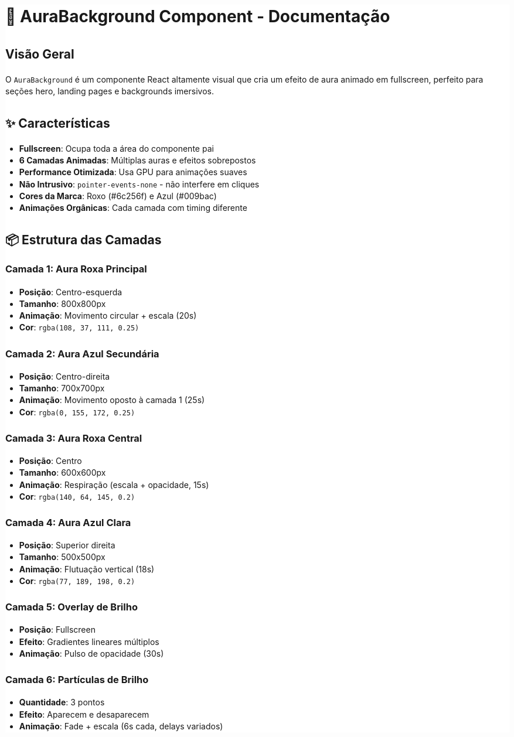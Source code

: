# 🌟 AuraBackground Component - Documentação

## Visão Geral

O `AuraBackground` é um componente React altamente visual que cria um efeito de aura animado em fullscreen, perfeito para seções hero, landing pages e backgrounds imersivos.

## ✨ Características

- **Fullscreen**: Ocupa toda a área do componente pai
- **6 Camadas Animadas**: Múltiplas auras e efeitos sobrepostos
- **Performance Otimizada**: Usa GPU para animações suaves
- **Não Intrusivo**: `pointer-events-none` - não interfere em cliques
- **Cores da Marca**: Roxo (#6c256f) e Azul (#009bac)
- **Animações Orgânicas**: Cada camada com timing diferente

## 📦 Estrutura das Camadas

### Camada 1: Aura Roxa Principal
- **Posição**: Centro-esquerda
- **Tamanho**: 800x800px
- **Animação**: Movimento circular + escala (20s)
- **Cor**: `rgba(108, 37, 111, 0.25)`

### Camada 2: Aura Azul Secundária
- **Posição**: Centro-direita
- **Tamanho**: 700x700px
- **Animação**: Movimento oposto à camada 1 (25s)
- **Cor**: `rgba(0, 155, 172, 0.25)`

### Camada 3: Aura Roxa Central
- **Posição**: Centro
- **Tamanho**: 600x600px
- **Animação**: Respiração (escala + opacidade, 15s)
- **Cor**: `rgba(140, 64, 145, 0.2)`

### Camada 4: Aura Azul Clara
- **Posição**: Superior direita
- **Tamanho**: 500x500px
- **Animação**: Flutuação vertical (18s)
- **Cor**: `rgba(77, 189, 198, 0.2)`

### Camada 5: Overlay de Brilho
- **Posição**: Fullscreen
- **Efeito**: Gradientes lineares múltiplos
- **Animação**: Pulso de opacidade (30s)

### Camada 6: Partículas de Brilho
- **Quantidade**: 3 pontos
- **Efeito**: Aparecem e desaparecem
- **Animação**: Fade + escala (6s cada, delays variados)
